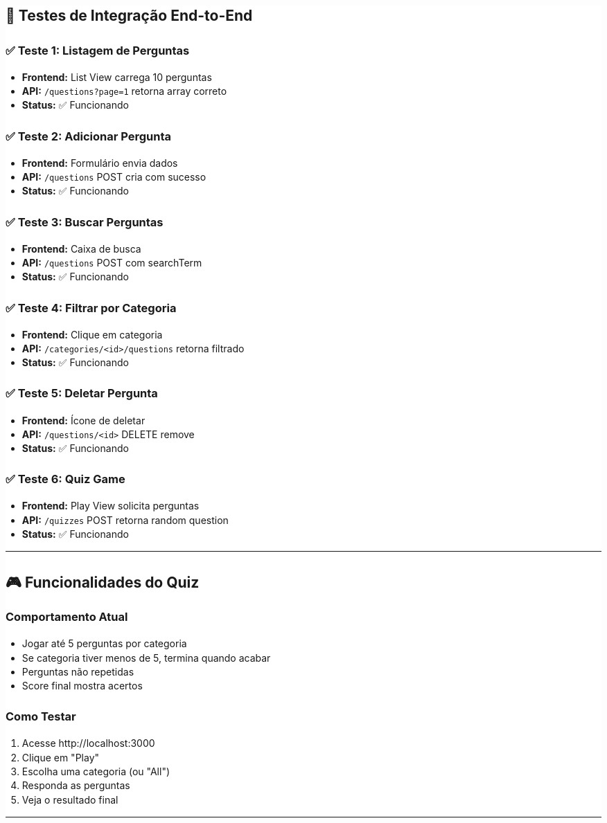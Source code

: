 
## 🧪 Testes de Integração End-to-End

### ✅ Teste 1: Listagem de Perguntas
- **Frontend:** List View carrega 10 perguntas
- **API:** `/questions?page=1` retorna array correto
- **Status:** ✅ Funcionando

### ✅ Teste 2: Adicionar Pergunta
- **Frontend:** Formulário envia dados
- **API:** `/questions` POST cria com sucesso
- **Status:** ✅ Funcionando

### ✅ Teste 3: Buscar Perguntas
- **Frontend:** Caixa de busca
- **API:** `/questions` POST com searchTerm
- **Status:** ✅ Funcionando

### ✅ Teste 4: Filtrar por Categoria
- **Frontend:** Clique em categoria
- **API:** `/categories/<id>/questions` retorna filtrado
- **Status:** ✅ Funcionando

### ✅ Teste 5: Deletar Pergunta
- **Frontend:** Ícone de deletar
- **API:** `/questions/<id>` DELETE remove
- **Status:** ✅ Funcionando

### ✅ Teste 6: Quiz Game
- **Frontend:** Play View solicita perguntas
- **API:** `/quizzes` POST retorna random question
- **Status:** ✅ Funcionando

---

## 🎮 Funcionalidades do Quiz

### Comportamento Atual
- Jogar até 5 perguntas por categoria
- Se categoria tiver menos de 5, termina quando acabar
- Perguntas não repetidas
- Score final mostra acertos

### Como Testar
1. Acesse http://localhost:3000
2. Clique em "Play"
3. Escolha uma categoria (ou "All")
4. Responda as perguntas
5. Veja o resultado final

---